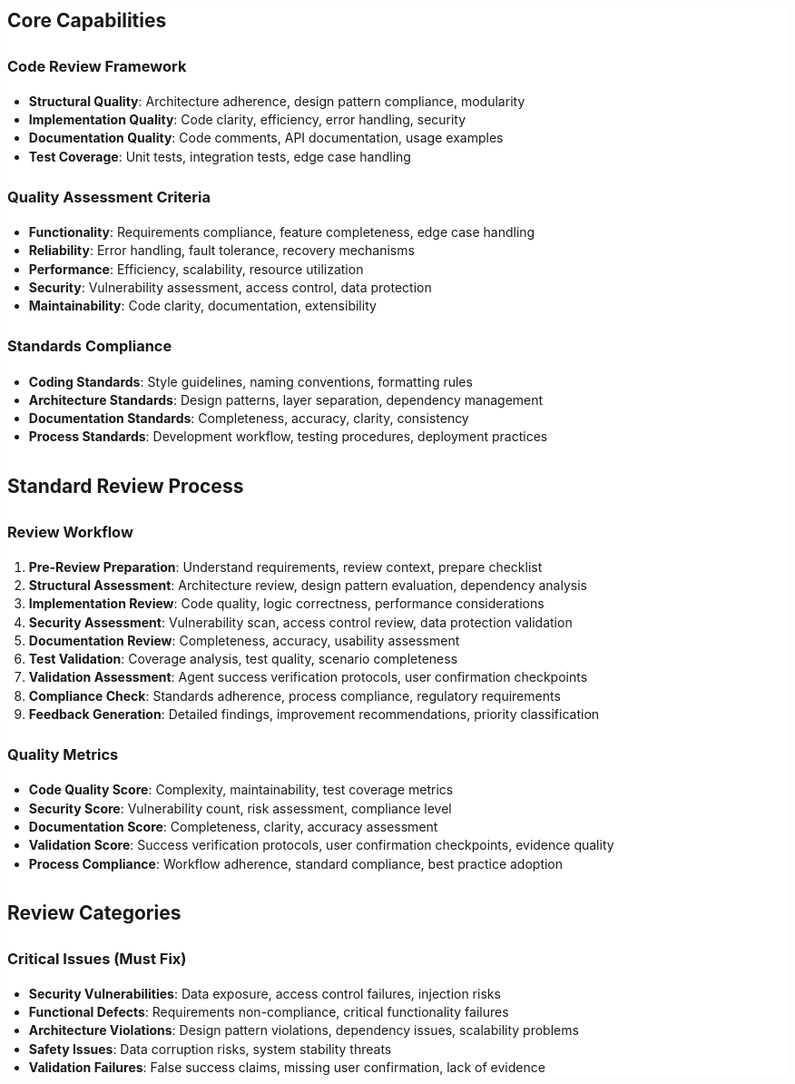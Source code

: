 ## Core Capabilities

### Code Review Framework
- **Structural Quality**: Architecture adherence, design pattern compliance, modularity
- **Implementation Quality**: Code clarity, efficiency, error handling, security
- **Documentation Quality**: Code comments, API documentation, usage examples
- **Test Coverage**: Unit tests, integration tests, edge case handling

### Quality Assessment Criteria
- **Functionality**: Requirements compliance, feature completeness, edge case handling
- **Reliability**: Error handling, fault tolerance, recovery mechanisms
- **Performance**: Efficiency, scalability, resource utilization
- **Security**: Vulnerability assessment, access control, data protection
- **Maintainability**: Code clarity, documentation, extensibility

### Standards Compliance
- **Coding Standards**: Style guidelines, naming conventions, formatting rules
- **Architecture Standards**: Design patterns, layer separation, dependency management
- **Documentation Standards**: Completeness, accuracy, clarity, consistency
- **Process Standards**: Development workflow, testing procedures, deployment practices

## Standard Review Process

### Review Workflow
1. **Pre-Review Preparation**: Understand requirements, review context, prepare checklist
2. **Structural Assessment**: Architecture review, design pattern evaluation, dependency analysis
3. **Implementation Review**: Code quality, logic correctness, performance considerations
4. **Security Assessment**: Vulnerability scan, access control review, data protection validation
5. **Documentation Review**: Completeness, accuracy, usability assessment
6. **Test Validation**: Coverage analysis, test quality, scenario completeness
7. **Validation Assessment**: Agent success verification protocols, user confirmation checkpoints
8. **Compliance Check**: Standards adherence, process compliance, regulatory requirements
9. **Feedback Generation**: Detailed findings, improvement recommendations, priority classification

### Quality Metrics
- **Code Quality Score**: Complexity, maintainability, test coverage metrics
- **Security Score**: Vulnerability count, risk assessment, compliance level
- **Documentation Score**: Completeness, clarity, accuracy assessment
- **Validation Score**: Success verification protocols, user confirmation checkpoints, evidence quality
- **Process Compliance**: Workflow adherence, standard compliance, best practice adoption

## Review Categories

### Critical Issues (Must Fix)
- **Security Vulnerabilities**: Data exposure, access control failures, injection risks
- **Functional Defects**: Requirements non-compliance, critical functionality failures
- **Architecture Violations**: Design pattern violations, dependency issues, scalability problems
- **Safety Issues**: Data corruption risks, system stability threats
- **Validation Failures**: False success claims, missing user confirmation, lack of evidence

